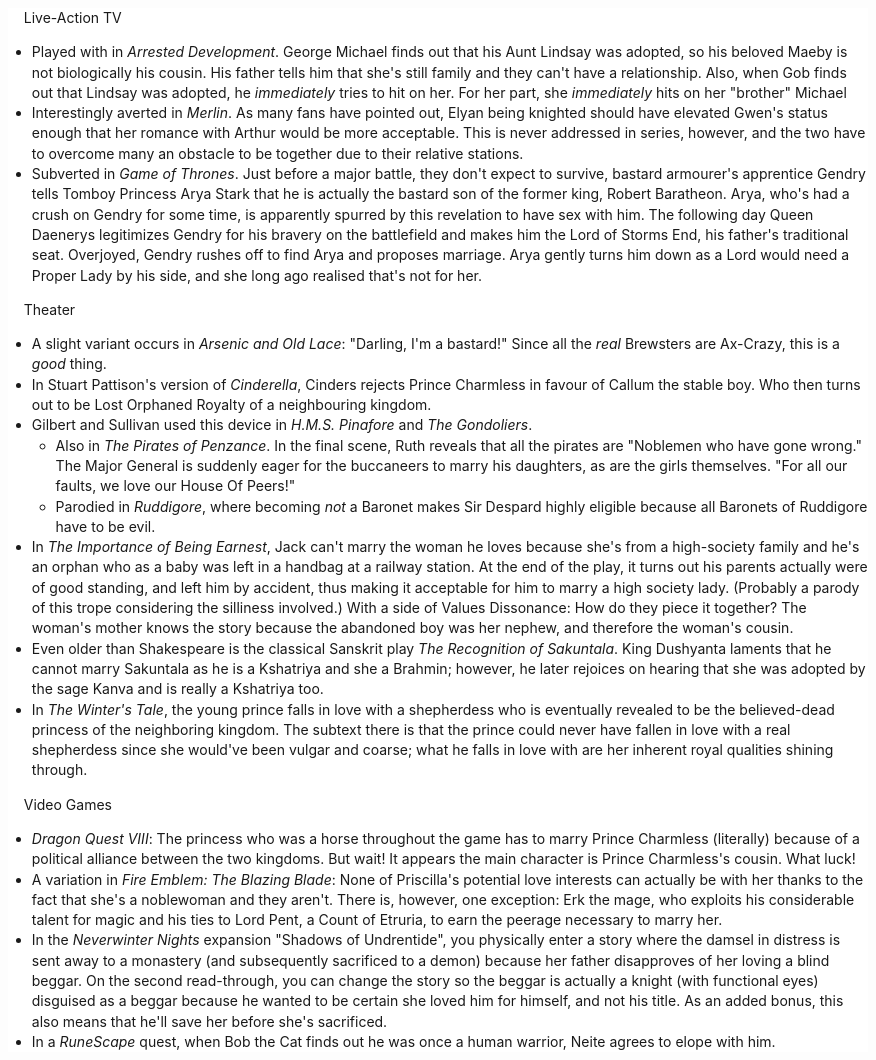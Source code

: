     Live-Action TV 

-   Played with in _Arrested Development_. George Michael finds out that his Aunt Lindsay was adopted, so his beloved Maeby is not biologically his cousin. His father tells him that she's still family and they can't have a relationship. Also, when Gob finds out that Lindsay was adopted, he _immediately_ tries to hit on her. For her part, she _immediately_ hits on her "brother" Michael
-   Interestingly averted in _Merlin_. As many fans have pointed out, Elyan being knighted should have elevated Gwen's status enough that her romance with Arthur would be more acceptable. This is never addressed in series, however, and the two have to overcome many an obstacle to be together due to their relative stations.
-   Subverted in _Game of Thrones_. Just before a major battle, they don't expect to survive, bastard armourer's apprentice Gendry tells Tomboy Princess Arya Stark that he is actually the bastard son of the former king, Robert Baratheon. Arya, who's had a crush on Gendry for some time, is apparently spurred by this revelation to have sex with him. The following day Queen Daenerys legitimizes Gendry for his bravery on the battlefield and makes him the Lord of Storms End, his father's traditional seat. Overjoyed, Gendry rushes off to find Arya and proposes marriage. Arya gently turns him down as a Lord would need a Proper Lady by his side, and she long ago realised that's not for her.

    Theater 

-   A slight variant occurs in _Arsenic and Old Lace_: "Darling, I'm a bastard!" Since all the _real_ Brewsters are Ax-Crazy, this is a _good_ thing.
-   In Stuart Pattison's version of _Cinderella_, Cinders rejects Prince Charmless in favour of Callum the stable boy. Who then turns out to be Lost Orphaned Royalty of a neighbouring kingdom.
-   Gilbert and Sullivan used this device in _H.M.S. Pinafore_ and _The Gondoliers_.
    -   Also in _The Pirates of Penzance_. In the final scene, Ruth reveals that all the pirates are "Noblemen who have gone wrong." The Major General is suddenly eager for the buccaneers to marry his daughters, as are the girls themselves. "For all our faults, we love our House Of Peers!"
    -   Parodied in _Ruddigore_, where becoming _not_ a Baronet makes Sir Despard highly eligible because all Baronets of Ruddigore have to be evil.
-   In _The Importance of Being Earnest_, Jack can't marry the woman he loves because she's from a high-society family and he's an orphan who as a baby was left in a handbag at a railway station. At the end of the play, it turns out his parents actually were of good standing, and left him by accident, thus making it acceptable for him to marry a high society lady. (Probably a parody of this trope considering the silliness involved.) With a side of Values Dissonance: How do they piece it together? The woman's mother knows the story because the abandoned boy was her nephew, and therefore the woman's cousin.
-   Even older than Shakespeare is the classical Sanskrit play _The Recognition of Sakuntala_. King Dushyanta laments that he cannot marry Sakuntala as he is a Kshatriya and she a Brahmin; however, he later rejoices on hearing that she was adopted by the sage Kanva and is really a Kshatriya too.
-   In _The Winter's Tale_, the young prince falls in love with a shepherdess who is eventually revealed to be the believed-dead princess of the neighboring kingdom. The subtext there is that the prince could never have fallen in love with a real shepherdess since she would've been vulgar and coarse; what he falls in love with are her inherent royal qualities shining through.

    Video Games 

-   _Dragon Quest VIII_: The princess who was a horse throughout the game has to marry Prince Charmless (literally) because of a political alliance between the two kingdoms. But wait! It appears the main character is Prince Charmless's cousin. What luck!
-   A variation in _Fire Emblem: The Blazing Blade_: None of Priscilla's potential love interests can actually be with her thanks to the fact that she's a noblewoman and they aren't. There is, however, one exception: Erk the mage, who exploits his considerable talent for magic and his ties to Lord Pent, a Count of Etruria, to earn the peerage necessary to marry her.
-   In the _Neverwinter Nights_ expansion "Shadows of Undrentide", you physically enter a story where the damsel in distress is sent away to a monastery (and subsequently sacrificed to a demon) because her father disapproves of her loving a blind beggar. On the second read-through, you can change the story so the beggar is actually a knight (with functional eyes) disguised as a beggar because he wanted to be certain she loved him for himself, and not his title. As an added bonus, this also means that he'll save her before she's sacrificed.
-   In a _RuneScape_ quest, when Bob the Cat finds out he was once a human warrior, Neite agrees to elope with him.

